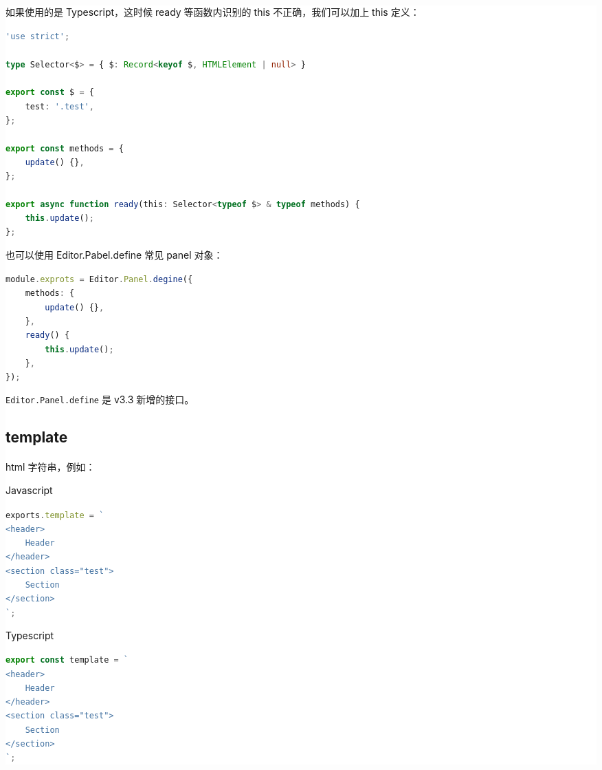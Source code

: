 如果使用的是 Typescript，这时候 ready 等函数内识别的 this 不正确，我们可以加上 this 定义：

```typescript
'use strict';

type Selector<$> = { $: Record<keyof $, HTMLElement | null> }

export const $ = {
    test: '.test',
};

export const methods = {
    update() {},
};

export async function ready(this: Selector<typeof $> & typeof methods) {
    this.update();
};
```

也可以使用 Editor.Pabel.define 常见 panel 对象：

```typescript
module.exprots = Editor.Panel.degine({
    methods: {
        update() {},
    },
    ready() {
        this.update();
    },
});
```

`Editor.Panel.define` 是 v3.3 新增的接口。

## template

html 字符串，例如：

Javascript

```javascript
exports.template = `
<header>
    Header
</header>
<section class="test">
    Section
</section>
`;
```

Typescript

```typescript
export const template = `
<header>
    Header
</header>
<section class="test">
    Section
</section>
`;
```
